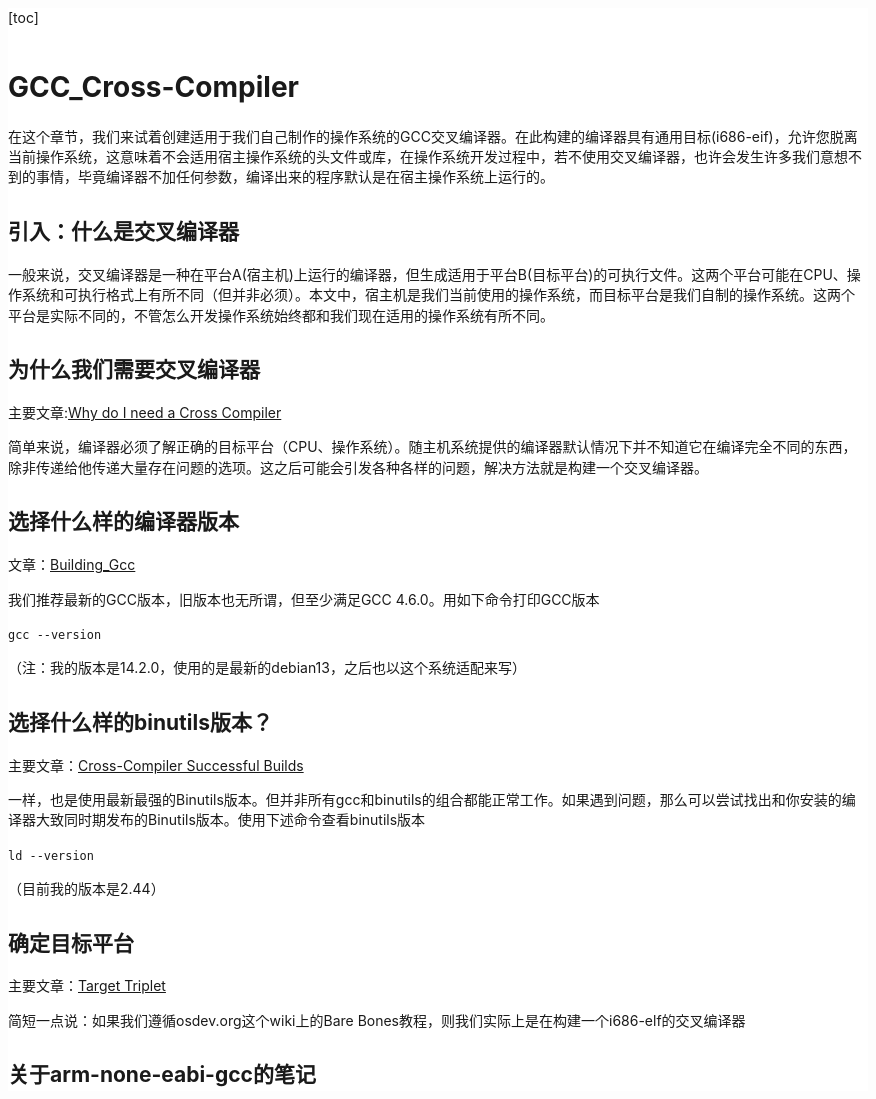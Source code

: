 
[toc]


# GCC_Cross-Compiler

在这个章节，我们来试着创建适用于我们自己制作的操作系统的GCC交叉编译器。在此构建的编译器具有通用目标(i686-eif)，允许您脱离当前操作系统，这意味着不会适用宿主操作系统的头文件或库，在操作系统开发过程中，若不使用交叉编译器，也许会发生许多我们意想不到的事情，毕竟编译器不加任何参数，编译出来的程序默认是在宿主操作系统上运行的。

## 引入：什么是交叉编译器

一般来说，交叉编译器是一种在平台A(宿主机)上运行的编译器，但生成适用于平台B(目标平台)的可执行文件。这两个平台可能在CPU、操作系统和可执行格式上有所不同（但并非必须）。本文中，宿主机是我们当前使用的操作系统，而目标平台是我们自制的操作系统。这两个平台是实际不同的，不管怎么开发操作系统始终都和我们现在适用的操作系统有所不同。


## 为什么我们需要交叉编译器

主要文章:[Why do I need a Cross Compiler](https://wiki.osdev.org/Why_do_I_need_a_Cross_Compiler%3F)

简单来说，编译器必须了解正确的目标平台（CPU、操作系统）。随主机系统提供的编译器默认情况下并不知道它在编译完全不同的东西，除非传递给他传递大量存在问题的选项。这之后可能会引发各种各样的问题，解决方法就是构建一个交叉编译器。

## 选择什么样的编译器版本

文章：[Building_Gcc](https://github.com/MonsterGeo/my_os/blob/main/phase0/osdev_phase0.md)

我们推荐最新的GCC版本，旧版本也无所谓，但至少满足GCC 4.6.0。用如下命令打印GCC版本

```shell
gcc --version
```

（注：我的版本是14.2.0，使用的是最新的debian13，之后也以这个系统适配来写）
## 选择什么样的binutils版本？


主要文章：[Cross-Compiler Successful Builds](https://wiki.osdev.org/Cross-Compiler_Successful_Builds)

一样，也是使用最新最强的Binutils版本。但并非所有gcc和binutils的组合都能正常工作。如果遇到问题，那么可以尝试找出和你安装的编译器大致同时期发布的Binutils版本。使用下述命令查看binutils版本

```shell
ld --version
```

（目前我的版本是2.44）


## 确定目标平台

主要文章：[Target Triplet](https://wiki.osdev.org/Target_Triplet)

简短一点说：如果我们遵循osdev.org这个wiki上的Bare Bones教程，则我们实际上是在构建一个i686-elf的交叉编译器

## 关于arm-none-eabi-gcc的笔记
